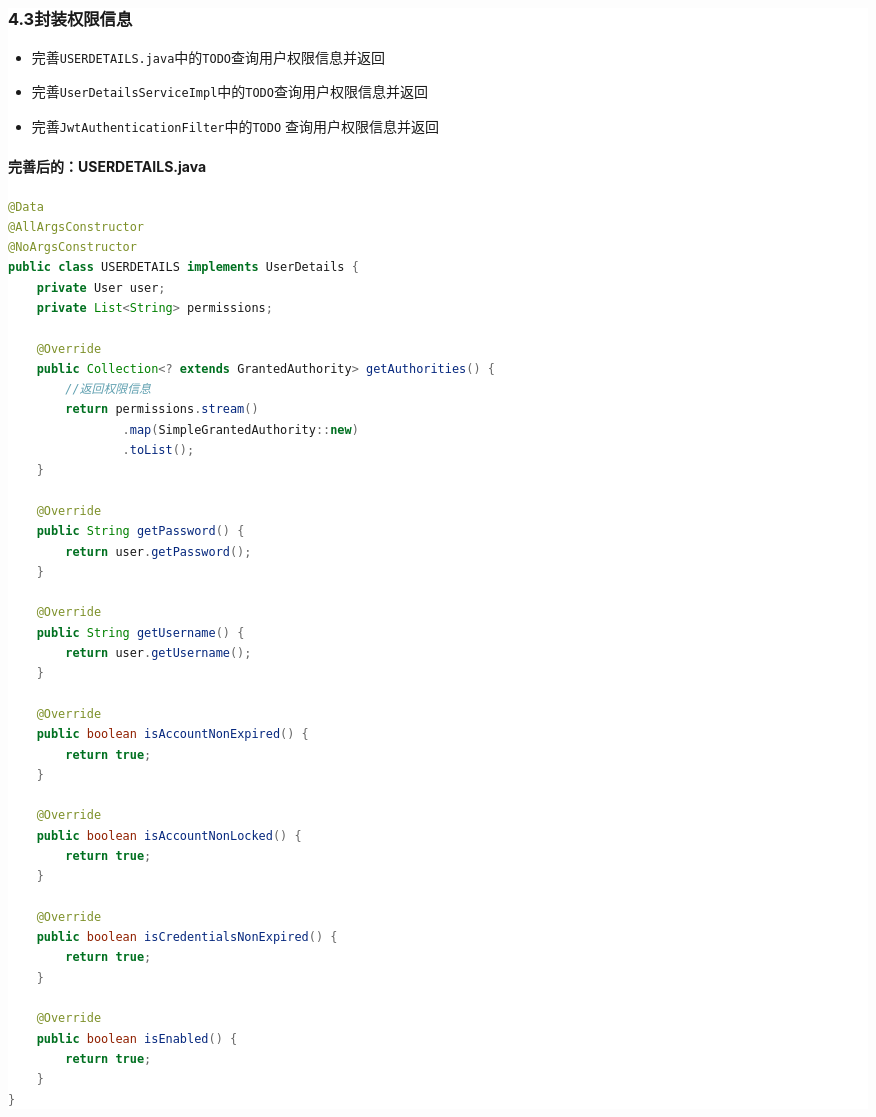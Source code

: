 ### 4.3封装权限信息

- 完善`USERDETAILS.java`中的`TODO`查询用户权限信息并返回

- 完善`UserDetailsServiceImpl`中的`TODO`查询用户权限信息并返回

- 完善`JwtAuthenticationFilter`中的`TODO` 查询用户权限信息并返回

#### 完善后的：USERDETAILS.java

```java
@Data
@AllArgsConstructor
@NoArgsConstructor
public class USERDETAILS implements UserDetails {
    private User user;
    private List<String> permissions;

    @Override
    public Collection<? extends GrantedAuthority> getAuthorities() {
   		//返回权限信息
        return permissions.stream()
                .map(SimpleGrantedAuthority::new)
                .toList();
    }

    @Override
    public String getPassword() {
        return user.getPassword();
    }

    @Override
    public String getUsername() {
        return user.getUsername();
    }

    @Override
    public boolean isAccountNonExpired() {
        return true;
    }

    @Override
    public boolean isAccountNonLocked() {
        return true;
    }

    @Override
    public boolean isCredentialsNonExpired() {
        return true;
    }

    @Override
    public boolean isEnabled() {
        return true;
    }
}

```
